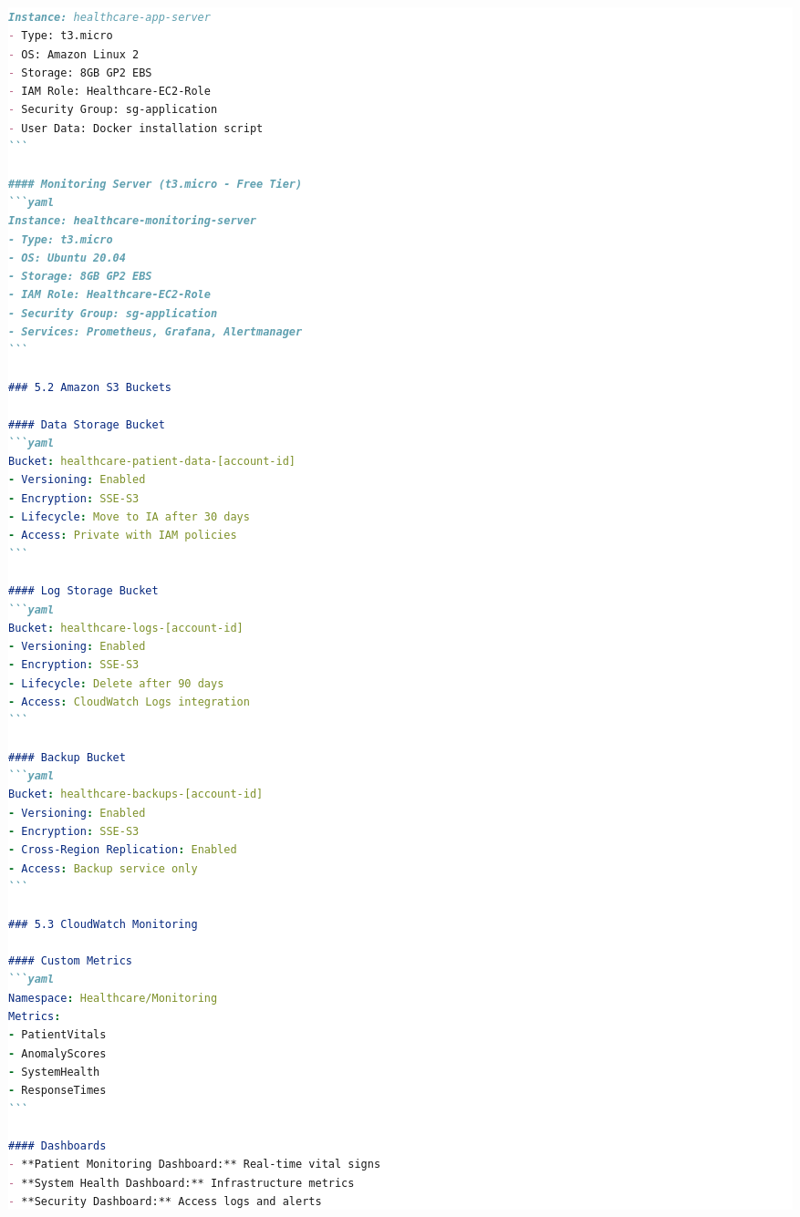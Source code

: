 ````markdown
Instance: healthcare-app-server
- Type: t3.micro
- OS: Amazon Linux 2
- Storage: 8GB GP2 EBS
- IAM Role: Healthcare-EC2-Role
- Security Group: sg-application
- User Data: Docker installation script
```

#### Monitoring Server (t3.micro - Free Tier)
```yaml
Instance: healthcare-monitoring-server
- Type: t3.micro
- OS: Ubuntu 20.04
- Storage: 8GB GP2 EBS
- IAM Role: Healthcare-EC2-Role
- Security Group: sg-application
- Services: Prometheus, Grafana, Alertmanager
```

### 5.2 Amazon S3 Buckets

#### Data Storage Bucket
```yaml
Bucket: healthcare-patient-data-[account-id]
- Versioning: Enabled
- Encryption: SSE-S3
- Lifecycle: Move to IA after 30 days
- Access: Private with IAM policies
```

#### Log Storage Bucket
```yaml
Bucket: healthcare-logs-[account-id]
- Versioning: Enabled
- Encryption: SSE-S3
- Lifecycle: Delete after 90 days
- Access: CloudWatch Logs integration
```

#### Backup Bucket
```yaml
Bucket: healthcare-backups-[account-id]
- Versioning: Enabled
- Encryption: SSE-S3
- Cross-Region Replication: Enabled
- Access: Backup service only
```

### 5.3 CloudWatch Monitoring

#### Custom Metrics
```yaml
Namespace: Healthcare/Monitoring
Metrics:
- PatientVitals
- AnomalyScores
- SystemHealth
- ResponseTimes
```

#### Dashboards
- **Patient Monitoring Dashboard:** Real-time vital signs
- **System Health Dashboard:** Infrastructure metrics
- **Security Dashboard:** Access logs and alerts
````
